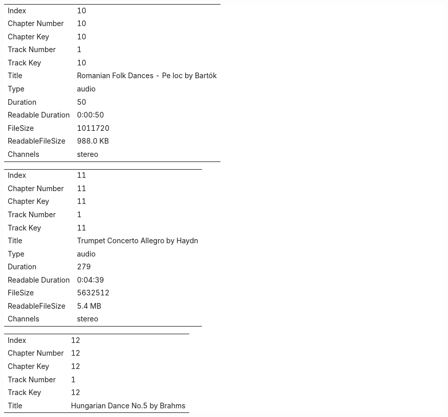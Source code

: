 |  |  |
| - | - |
| Index | 10 |
| Chapter Number | 10 |
| Chapter Key | 10 |
| Track Number | 1 |
| Track Key | 10 |
| Title | Romanian Folk Dances - Pe loc by Bartók |
| Type | audio |
| Duration | 50 |
| Readable Duration | 0:00:50 |
| FileSize | 1011720 |
| ReadableFileSize | 988.0 KB |
| Channels | stereo |

|  |  |
| - | - |
| Index | 11 |
| Chapter Number | 11 |
| Chapter Key | 11 |
| Track Number | 1 |
| Track Key | 11 |
| Title | Trumpet Concerto Allegro by Haydn |
| Type | audio |
| Duration | 279 |
| Readable Duration | 0:04:39 |
| FileSize | 5632512 |
| ReadableFileSize | 5.4 MB |
| Channels | stereo |

|  |  |
| - | - |
| Index | 12 |
| Chapter Number | 12 |
| Chapter Key | 12 |
| Track Number | 1 |
| Track Key | 12 |
| Title | Hungarian Dance No.5 by Brahms |